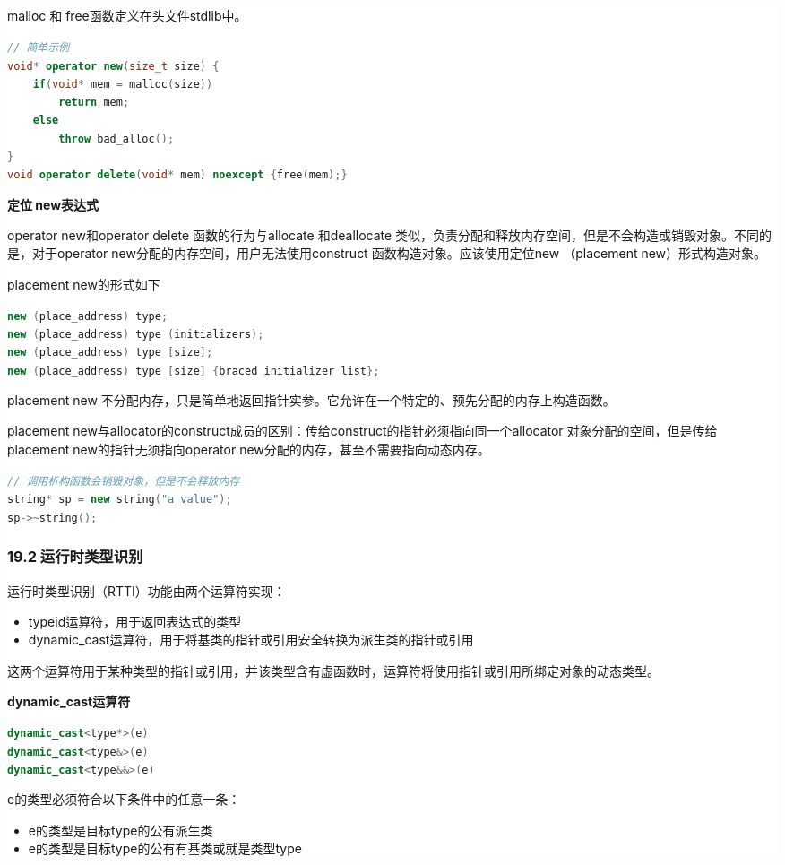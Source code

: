 malloc 和 free函数定义在头文件stdlib中。

```cpp
// 简单示例
void* operator new(size_t size) {
    if(void* mem = malloc(size))
        return mem;
    else 
        throw bad_alloc();
}
void operator delete(void* mem) noexcept {free(mem);}
```

**定位 new表达式**

operator new和operator delete 函数的行为与allocate 和deallocate 类似，负责分配和释放内存空间，但是不会构造或销毁对象。不同的是，对于operator new分配的内存空间，用户无法使用construct 函数构造对象。应该使用定位new （placement new）形式构造对象。

placement new的形式如下

```cpp
new (place_address) type;
new (place_address) type (initializers);
new (place_address) type [size];
new (place_address) type [size] {braced initializer list};
```

placement new 不分配内存，只是简单地返回指针实参。它允许在一个特定的、预先分配的内存上构造函数。

placement new与allocator的construct成员的区别：传给construct的指针必须指向同一个allocator 对象分配的空间，但是传给placement new的指针无须指向operator new分配的内存，甚至不需要指向动态内存。

```cpp
// 调用析构函数会销毁对象，但是不会释放内存
string* sp = new string("a value");
sp->~string();
```

### 19.2 运行时类型识别

运行时类型识别（RTTI）功能由两个运算符实现：

- typeid运算符，用于返回表达式的类型
- dynamic_cast运算符，用于将基类的指针或引用安全转换为派生类的指针或引用

这两个运算符用于某种类型的指针或引用，并该类型含有虚函数时，运算符将使用指针或引用所绑定对象的动态类型。

**dynamic_cast运算符**

```cpp
dynamic_cast<type*>(e)
dynamic_cast<type&>(e)
dynamic_cast<type&&>(e)
```

e的类型必须符合以下条件中的任意一条：

- e的类型是目标type的公有派生类
- e的类型是目标type的公有有基类或就是类型type
